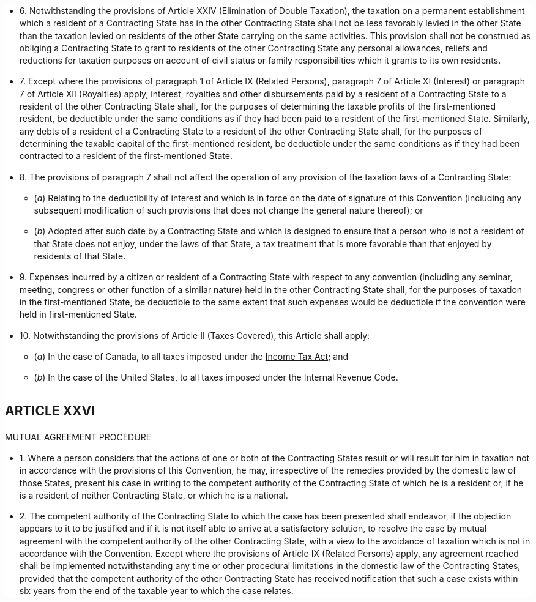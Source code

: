   * 6. Notwithstanding the provisions of Article XXIV (Elimination of Double Taxation), the taxation on a permanent establishment which a resident of a Contracting State has in the other Contracting State shall not be less favorably levied in the other State than the taxation levied on residents of the other State carrying on the same activities. This provision shall not be construed as obliging a Contracting State to grant to residents of the other Contracting State any personal allowances, reliefs and reductions for taxation purposes on account of civil status or family responsibilities which it grants to its own residents.

  * 7. Except where the provisions of paragraph 1 of Article IX (Related Persons), paragraph 7 of Article XI (Interest) or paragraph 7 of Article XII (Royalties) apply, interest, royalties and other disbursements paid by a resident of a Contracting State to a resident of the other Contracting State shall, for the purposes of determining the taxable profits of the first-mentioned resident, be deductible under the same conditions as if they had been paid to a resident of the first-mentioned State. Similarly, any debts of a resident of a Contracting State to a resident of the other Contracting State shall, for the purposes of determining the taxable capital of the first-mentioned resident, be deductible under the same conditions as if they had been contracted to a resident of the first-mentioned State.

  * 8. The provisions of paragraph 7 shall not affect the operation of any provision of the taxation laws of a Contracting State:

    * (_a_) Relating to the deductibility of interest and which is in force on the date of signature of this Convention (including any subsequent modification of such provisions that does not change the general nature thereof); or

    * (_b_) Adopted after such date by a Contracting State and which is designed to ensure that a person who is not a resident of that State does not enjoy, under the laws of that State, a tax treatment that is more favorable than that enjoyed by residents of that State.

  * 9. Expenses incurred by a citizen or resident of a Contracting State with respect to any convention (including any seminar, meeting, congress or other function of a similar nature) held in the other Contracting State shall, for the purposes of taxation in the first-mentioned State, be deductible to the same extent that such expenses would be deductible if the convention were held in first-mentioned State.

  * 10. Notwithstanding the provisions of Article II (Taxes Covered), this Article shall apply:

    * (_a_) In the case of Canada, to all taxes imposed under the [Income Tax Act](/canada/eng/acts/I/I-3.3.md); and

    * (_b_) In the case of the United States, to all taxes imposed under the Internal Revenue Code.

## ARTICLE XXVI  
MUTUAL AGREEMENT PROCEDURE

  * 1. Where a person considers that the actions of one or both of the Contracting States result or will result for him in taxation not in accordance with the provisions of this Convention, he may, irrespective of the remedies provided by the domestic law of those States, present his case in writing to the competent authority of the Contracting State of which he is a resident or, if he is a resident of neither Contracting State, or which he is a national.

  * 2. The competent authority of the Contracting State to which the case has been presented shall endeavor, if the objection appears to it to be justified and if it is not itself able to arrive at a satisfactory solution, to resolve the case by mutual agreement with the competent authority of the other Contracting State, with a view to the avoidance of taxation which is not in accordance with the Convention. Except where the provisions of Article IX (Related Persons) apply, any agreement reached shall be implemented notwithstanding any time or other procedural limitations in the domestic law of the Contracting States, provided that the competent authority of the other Contracting State has received notification that such a case exists within six years from the end of the taxable year to which the case relates.
